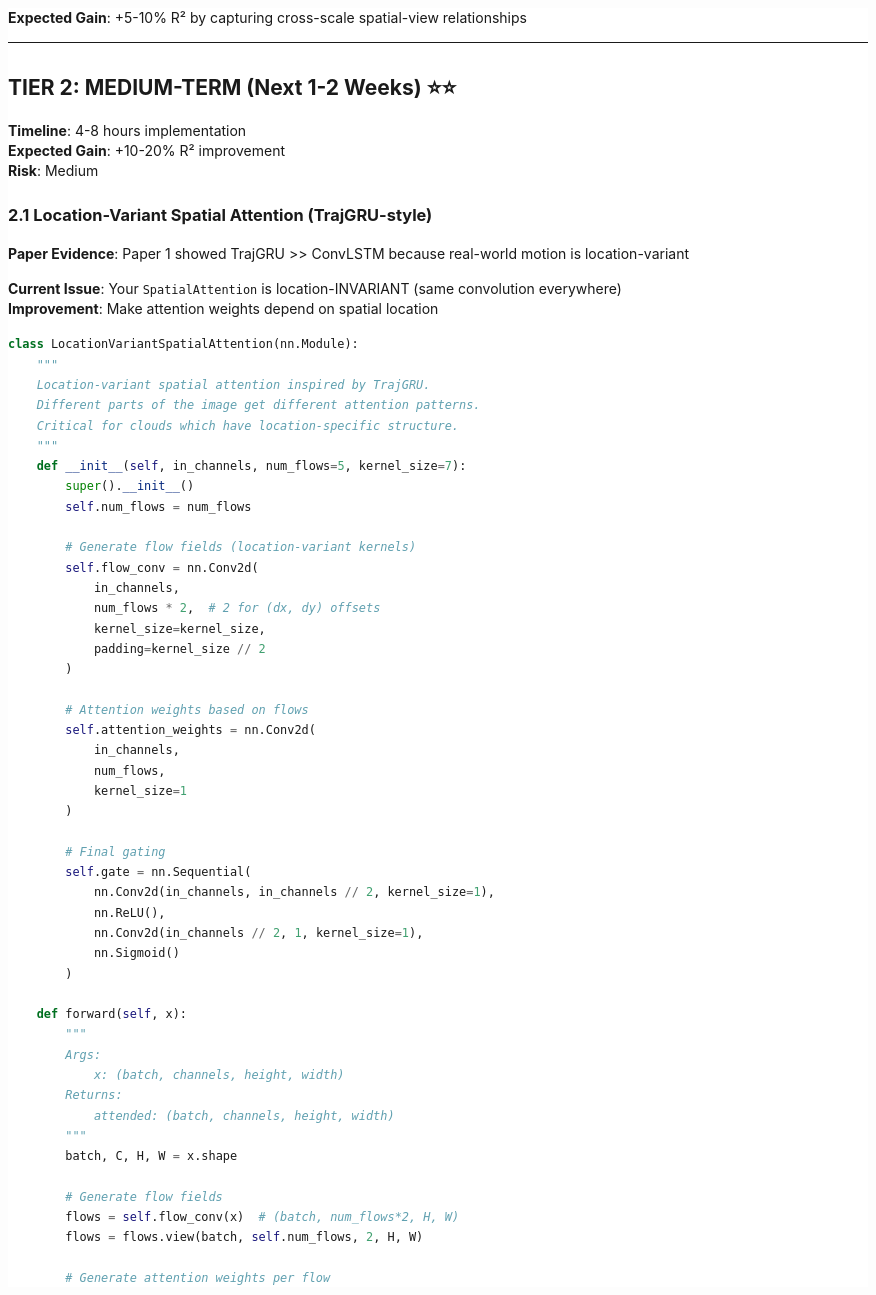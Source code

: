 **Expected Gain**: +5-10% R² by capturing cross-scale spatial-view relationships

---

## TIER 2: MEDIUM-TERM (Next 1-2 Weeks) ⭐⭐
**Timeline**: 4-8 hours implementation  
**Expected Gain**: +10-20% R² improvement  
**Risk**: Medium

### 2.1 Location-Variant Spatial Attention (TrajGRU-style)
**Paper Evidence**: Paper 1 showed TrajGRU >> ConvLSTM because real-world motion is location-variant

**Current Issue**: Your `SpatialAttention` is location-INVARIANT (same convolution everywhere)  
**Improvement**: Make attention weights depend on spatial location

```python
class LocationVariantSpatialAttention(nn.Module):
    """
    Location-variant spatial attention inspired by TrajGRU.
    Different parts of the image get different attention patterns.
    Critical for clouds which have location-specific structure.
    """
    def __init__(self, in_channels, num_flows=5, kernel_size=7):
        super().__init__()
        self.num_flows = num_flows
        
        # Generate flow fields (location-variant kernels)
        self.flow_conv = nn.Conv2d(
            in_channels,
            num_flows * 2,  # 2 for (dx, dy) offsets
            kernel_size=kernel_size,
            padding=kernel_size // 2
        )
        
        # Attention weights based on flows
        self.attention_weights = nn.Conv2d(
            in_channels,
            num_flows,
            kernel_size=1
        )
        
        # Final gating
        self.gate = nn.Sequential(
            nn.Conv2d(in_channels, in_channels // 2, kernel_size=1),
            nn.ReLU(),
            nn.Conv2d(in_channels // 2, 1, kernel_size=1),
            nn.Sigmoid()
        )
    
    def forward(self, x):
        """
        Args:
            x: (batch, channels, height, width)
        Returns:
            attended: (batch, channels, height, width)
        """
        batch, C, H, W = x.shape
        
        # Generate flow fields
        flows = self.flow_conv(x)  # (batch, num_flows*2, H, W)
        flows = flows.view(batch, self.num_flows, 2, H, W)
        
        # Generate attention weights per flow
```
